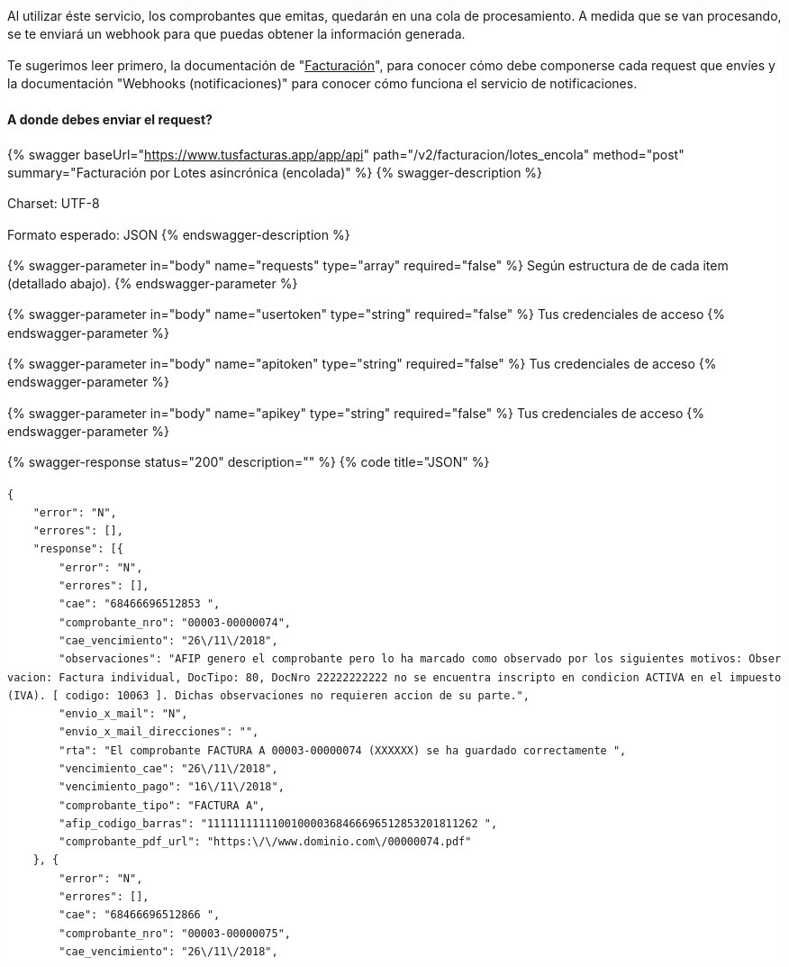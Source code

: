 Al utilizar éste servicio, los comprobantes que emitas, quedarán en una cola de procesamiento. A medida que se van procesando, se te enviará un webhook para que puedas obtener la información generada. &#x20;

Te sugerimos leer primero, la documentación de "[Facturación](api-factura-electronica-afip-facturacion-ventas.md)", para conocer cómo debe componerse cada request que envíes y la documentación "Webhooks (notificaciones)" para conocer cómo funciona el servicio de notificaciones.



#### A donde debes enviar el request?

{% swagger baseUrl="https://www.tusfacturas.app/app/api" path="/v2/facturacion/lotes_encola" method="post" summary="Facturación por Lotes asincrónica (encolada)" %}
{% swagger-description %}


Charset: UTF-8

Formato esperado: JSON
{% endswagger-description %}

{% swagger-parameter in="body" name="requests" type="array" required="false" %}
Según estructura de de cada item (detallado abajo).
{% endswagger-parameter %}

{% swagger-parameter in="body" name="usertoken" type="string" required="false" %}
Tus credenciales de acceso
{% endswagger-parameter %}

{% swagger-parameter in="body" name="apitoken" type="string" required="false" %}
Tus credenciales de acceso
{% endswagger-parameter %}

{% swagger-parameter in="body" name="apikey" type="string" required="false" %}
Tus credenciales de acceso
{% endswagger-parameter %}

{% swagger-response status="200" description="" %}
{% code title="JSON" %}
```
{
    "error": "N",
    "errores": [],
    "response": [{
        "error": "N",
        "errores": [],
        "cae": "68466696512853 ",
        "comprobante_nro": "00003-00000074",
        "cae_vencimiento": "26\/11\/2018",
        "observaciones": "AFIP genero el comprobante pero lo ha marcado como observado por los siguientes motivos: Observacion: Factura individual, DocTipo: 80, DocNro 22222222222 no se encuentra inscripto en condicion ACTIVA en el impuesto (IVA). [ codigo: 10063 ]. Dichas observaciones no requieren accion de su parte.",
        "envio_x_mail": "N",
        "envio_x_mail_direcciones": "",
        "rta": "El comprobante FACTURA A 00003-00000074 (XXXXXX) se ha guardado correctamente ",
        "vencimiento_cae": "26\/11\/2018",
        "vencimiento_pago": "16\/11\/2018",
        "comprobante_tipo": "FACTURA A",
        "afip_codigo_barras": "111111111110010000368466696512853201811262 ",
        "comprobante_pdf_url": "https:\/\/www.dominio.com\/00000074.pdf"
    }, {
        "error": "N",
        "errores": [],
        "cae": "68466696512866 ",
        "comprobante_nro": "00003-00000075",
        "cae_vencimiento": "26\/11\/2018",
```